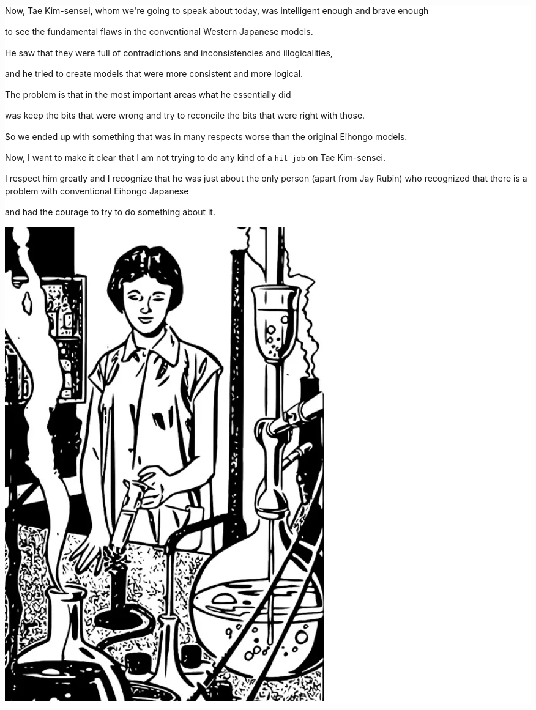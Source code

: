 Now, Tae Kim-sensei, whom we're going to speak about today, was intelligent enough and brave enough

to see the fundamental flaws in the conventional Western Japanese models.

He saw that they were full of contradictions and inconsistencies and illogicalities,

and he tried to create models that were more consistent and more logical.

The problem is that in the most important areas what he essentially did

was keep the bits that were wrong and try to reconcile the bits that were right with those.

So we ended up with something that was in many respects worse than the original Eihongo models.

Now, I want to make it clear that I am not trying to do any kind of a <code>hit job</code> on Tae Kim-sensei.

I respect him greatly and I recognize that he was just about the only person (apart from Jay Rubin) who recognized that there is a problem with conventional Eihongo Japanese

and had the courage to try to do something about it.

![](media/image105.webp)
